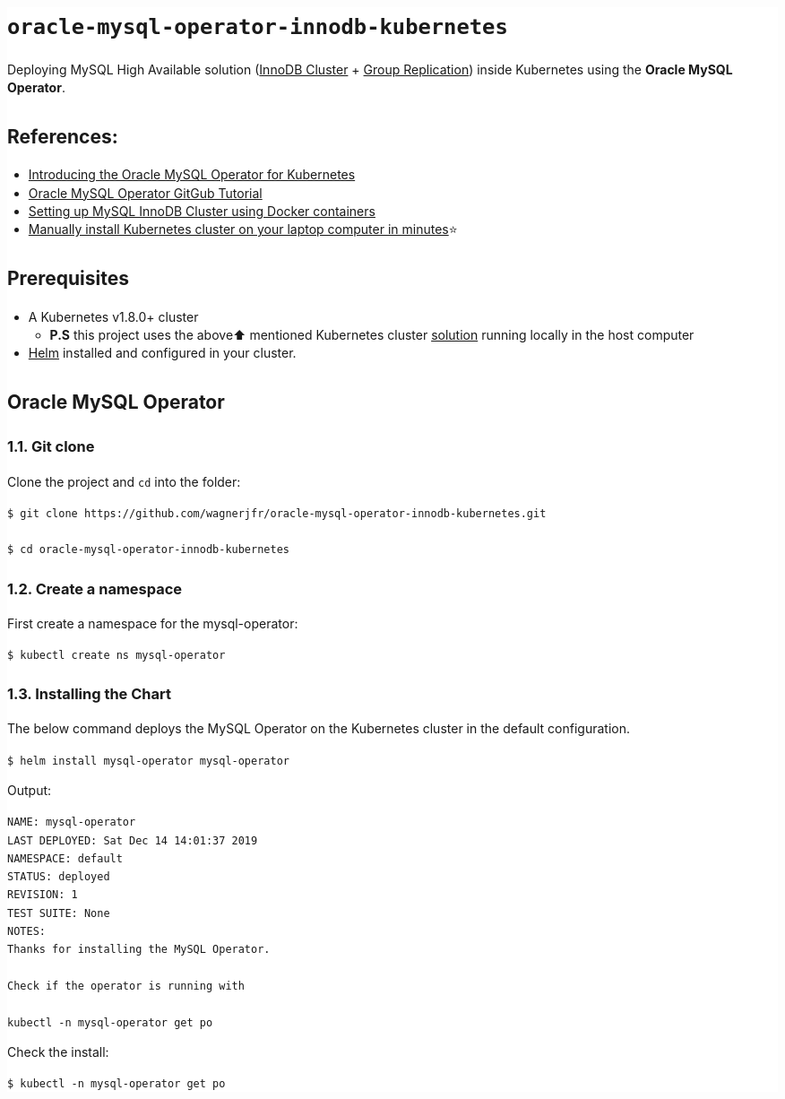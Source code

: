 # `oracle-mysql-operator-innodb-kubernetes`

Deploying MySQL High Available solution ([InnoDB Cluster](https://dev.mysql.com/doc/refman/8.0/en/mysql-innodb-cluster-userguide.html) + [Group Replication](https://dev.mysql.com/doc/refman/8.0/en/group-replication.html)) inside Kubernetes using the **Oracle MySQL Operator**.

## References:
- [Introducing the Oracle MySQL Operator for Kubernetes](https://medium.com/oracledevs/introducing-the-oracle-mysql-operator-for-kubernetes-b06bd0608726)
- [Oracle MySQL Operator GitGub Tutorial](https://github.com/oracle/mysql-operator/blob/master/docs/tutorial.md)
- [Setting up MySQL InnoDB Cluster using Docker containers](https://github.com/wagnerjfr/mysql-innodb-cluster)
- [Manually install Kubernetes cluster on your laptop computer in minutes](https://github.com/wagnerjfr/kubernetes-cluster-environment-vm-vagrant):star:

## Prerequisites
- A Kubernetes v1.8.0+ cluster
  - **P.S** this project uses the above:arrow_up: mentioned Kubernetes cluster [solution](https://github.com/wagnerjfr/wagnerjfr-kubernetes-cluster-vm-vagrant) running locally in the host computer
- [Helm](https://helm.sh/docs/intro/install/) installed and configured in your cluster.

## Oracle MySQL Operator
### 1.1. Git clone
Clone the project and `cd` into the folder:
```
$ git clone https://github.com/wagnerjfr/oracle-mysql-operator-innodb-kubernetes.git

$ cd oracle-mysql-operator-innodb-kubernetes
```

### 1.2. Create a namespace
First create a namespace for the mysql-operator:
```
$ kubectl create ns mysql-operator
```

### 1.3. Installing the Chart
The below command deploys the MySQL Operator on the Kubernetes cluster in the default configuration.
```
$ helm install mysql-operator mysql-operator
```
Output:
```console
NAME: mysql-operator
LAST DEPLOYED: Sat Dec 14 14:01:37 2019
NAMESPACE: default
STATUS: deployed
REVISION: 1
TEST SUITE: None
NOTES:
Thanks for installing the MySQL Operator.

Check if the operator is running with

kubectl -n mysql-operator get po
```
Check the install:
```console
$ kubectl -n mysql-operator get po
```